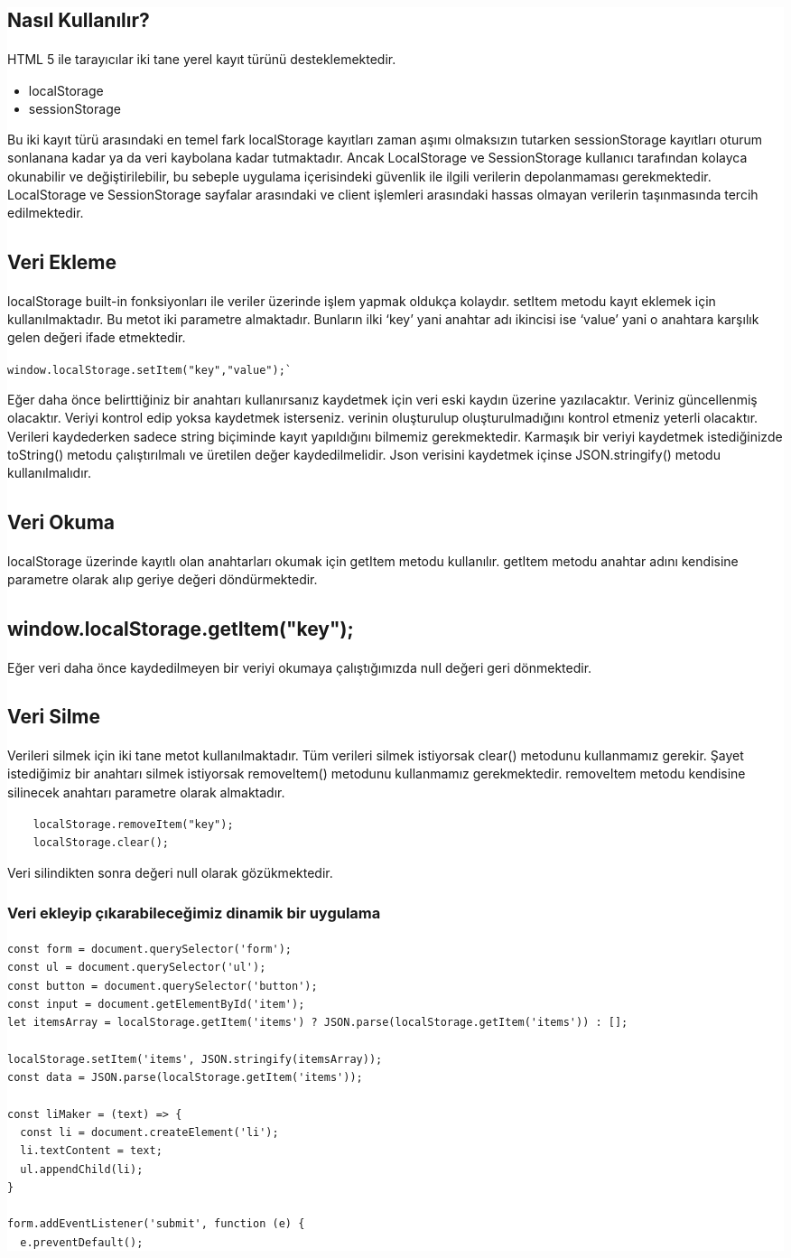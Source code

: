 ## Nasıl Kullanılır?
HTML 5 ile tarayıcılar iki tane yerel kayıt türünü desteklemektedir.

- localStorage
- sessionStorage 

Bu iki kayıt türü arasındaki en temel fark localStorage kayıtları zaman aşımı olmaksızın tutarken sessionStorage kayıtları oturum sonlanana kadar ya da veri kaybolana kadar tutmaktadır. Ancak LocalStorage ve SessionStorage kullanıcı tarafından kolayca okunabilir ve değiştirilebilir, bu sebeple uygulama içerisindeki güvenlik ile ilgili verilerin depolanmaması gerekmektedir. LocalStorage ve SessionStorage sayfalar arasındaki ve client işlemleri arasındaki hassas olmayan verilerin taşınmasında tercih edilmektedir.
## Veri Ekleme

localStorage built-in fonksiyonları ile veriler üzerinde işlem yapmak oldukça kolaydır. setItem metodu kayıt eklemek için kullanılmaktadır. Bu metot iki parametre almaktadır. Bunların ilki ‘key’ yani anahtar adı ikincisi ise ‘value’ yani o anahtara karşılık gelen değeri ifade etmektedir.
````
window.localStorage.setItem("key","value");`
`````
Eğer daha önce belirttiğiniz bir anahtarı kullanırsanız kaydetmek için veri eski kaydın üzerine yazılacaktır. Veriniz güncellenmiş olacaktır. Veriyi kontrol edip yoksa kaydetmek isterseniz. verinin oluşturulup oluşturulmadığını kontrol etmeniz yeterli olacaktır. Verileri kaydederken sadece string biçiminde kayıt yapıldığını bilmemiz gerekmektedir. Karmaşık bir veriyi kaydetmek istediğinizde toString() metodu çalıştırılmalı ve üretilen değer kaydedilmelidir. Json verisini kaydetmek içinse JSON.stringify() metodu kullanılmalıdır.

## Veri Okuma
localStorage üzerinde kayıtlı olan anahtarları okumak için getItem metodu kullanılır. getItem metodu anahtar adını kendisine parametre olarak alıp geriye değeri döndürmektedir.
## window.localStorage.getItem("key");
Eğer veri daha önce kaydedilmeyen bir veriyi okumaya çalıştığımızda null değeri geri dönmektedir.
## Veri Silme
Verileri silmek için iki tane metot kullanılmaktadır. Tüm verileri silmek istiyorsak clear() metodunu kullanmamız gerekir. Şayet istediğimiz bir anahtarı silmek istiyorsak removeItem() metodunu kullanmamız gerekmektedir. removeItem metodu kendisine silinecek anahtarı parametre olarak almaktadır.
`````
	localStorage.removeItem("key");
	localStorage.clear();
  ```````
  Veri silindikten sonra değeri null olarak gözükmektedir.
  ### Veri ekleyip çıkarabileceğimiz dinamik bir uygulama

````
const form = document.querySelector('form');
const ul = document.querySelector('ul');
const button = document.querySelector('button');
const input = document.getElementById('item');
let itemsArray = localStorage.getItem('items') ? JSON.parse(localStorage.getItem('items')) : [];

localStorage.setItem('items', JSON.stringify(itemsArray));
const data = JSON.parse(localStorage.getItem('items'));

const liMaker = (text) => {
  const li = document.createElement('li');
  li.textContent = text;
  ul.appendChild(li);
}

form.addEventListener('submit', function (e) {
  e.preventDefault();
````
